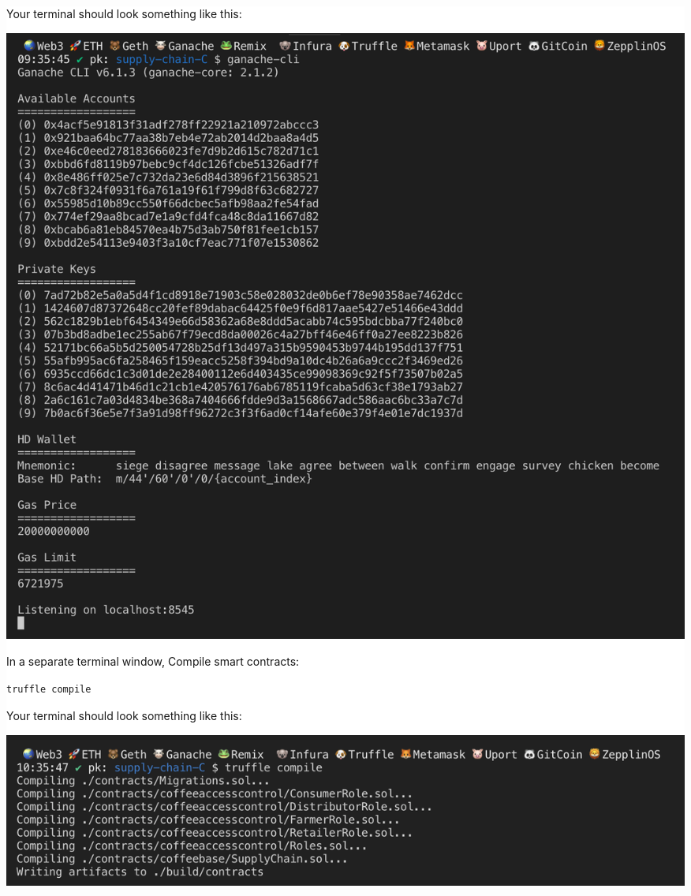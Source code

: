Your terminal should look something like this:

![truffle test](images/ganache-cli.png)

In a separate terminal window, Compile smart contracts:

```
truffle compile
```

Your terminal should look something like this:

![truffle test](images/truffle_compile.png)
